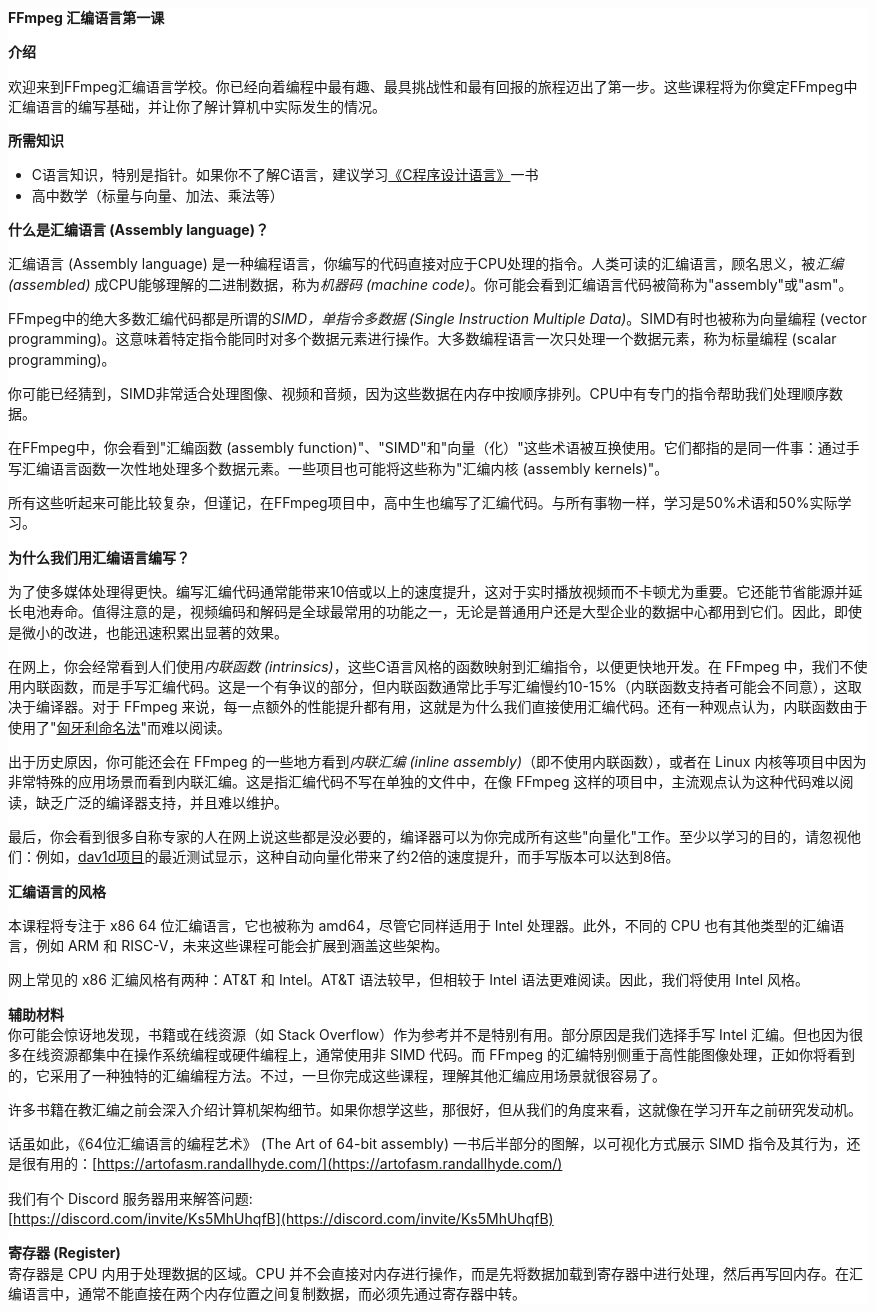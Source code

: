 **FFmpeg 汇编语言第一课**

**介绍**

欢迎来到FFmpeg汇编语言学校。你已经向着编程中最有趣、最具挑战性和最有回报的旅程迈出了第一步。这些课程将为你奠定FFmpeg中汇编语言的编写基础，并让你了解计算机中实际发生的情况。

**所需知识**

* C语言知识，特别是指针。如果你不了解C语言，建议学习[《C程序设计语言》](https://zh.wikipedia.org/wiki/C程序设计语言_(书))一书
* 高中数学（标量与向量、加法、乘法等）

**什么是汇编语言 (Assembly language)？**

汇编语言 (Assembly language) 是一种编程语言，你编写的代码直接对应于CPU处理的指令。人类可读的汇编语言，顾名思义，被*汇编 (assembled)* 成CPU能够理解的二进制数据，称为*机器码 (machine code)*。你可能会看到汇编语言代码被简称为"assembly"或"asm"。

FFmpeg中的绝大多数汇编代码都是所谓的*SIMD，单指令多数据 (Single Instruction Multiple Data)*。SIMD有时也被称为向量编程 (vector programming)。这意味着特定指令能同时对多个数据元素进行操作。大多数编程语言一次只处理一个数据元素，称为标量编程 (scalar programming)。

你可能已经猜到，SIMD非常适合处理图像、视频和音频，因为这些数据在内存中按顺序排列。CPU中有专门的指令帮助我们处理顺序数据。

在FFmpeg中，你会看到"汇编函数 (assembly function)"、"SIMD"和"向量（化）"这些术语被互换使用。它们都指的是同一件事：通过手写汇编语言函数一次性地处理多个数据元素。一些项目也可能将这些称为"汇编内核 (assembly kernels)"。

所有这些听起来可能比较复杂，但谨记，在FFmpeg项目中，高中生也编写了汇编代码。与所有事物一样，学习是50%术语和50%实际学习。

**为什么我们用汇编语言编写？**  

为了使多媒体处理得更快。编写汇编代码通常能带来10倍或以上的速度提升，这对于实时播放视频而不卡顿尤为重要。它还能节省能源并延长电池寿命。值得注意的是，视频编码和解码是全球最常用的功能之一，无论是普通用户还是大型企业的数据中心都用到它们。因此，即使是微小的改进，也能迅速积累出显著的效果。

在网上，你会经常看到人们使用*内联函数 (intrinsics)*，这些C语言风格的函数映射到汇编指令，以便更快地开发。在 FFmpeg 中，我们不使用内联函数，而是手写汇编代码。这是一个有争议的部分，但内联函数通常比手写汇编慢约10-15%（内联函数支持者可能会不同意），这取决于编译器。对于 FFmpeg 来说，每一点额外的性能提升都有用，这就是为什么我们直接使用汇编代码。还有一种观点认为，内联函数由于使用了"[匈牙利命名法](https://zh.wikipedia.org/wiki/匈牙利命名法)"而难以阅读。

出于历史原因，你可能还会在 FFmpeg 的一些地方看到*内联汇编 (inline assembly)*（即不使用内联函数），或者在 Linux 内核等项目中因为非常特殊的应用场景而看到内联汇编。这是指汇编代码不写在单独的文件中，在像 FFmpeg 这样的项目中，主流观点认为这种代码难以阅读，缺乏广泛的编译器支持，并且难以维护。

最后，你会看到很多自称专家的人在网上说这些都是没必要的，编译器可以为你完成所有这些"向量化"工作。至少以学习的目的，请忽视他们：例如，[dav1d项目](https://www.videolan.org/projects/dav1d.html)的最近测试显示，这种自动向量化带来了约2倍的速度提升，而手写版本可以达到8倍。

**汇编语言的风格**  

本课程将专注于 x86 64 位汇编语言，它也被称为 amd64，尽管它同样适用于 Intel 处理器。此外，不同的 CPU 也有其他类型的汇编语言，例如 ARM 和 RISC-V，未来这些课程可能会扩展到涵盖这些架构。

网上常见的 x86 汇编风格有两种：AT&T 和 Intel。AT&T 语法较早，但相较于 Intel 语法更难阅读。因此，我们将使用 Intel 风格。

**辅助材料**  
你可能会惊讶地发现，书籍或在线资源（如 Stack Overflow）作为参考并不是特别有用。部分原因是我们选择手写 Intel 汇编。但也因为很多在线资源都集中在操作系统编程或硬件编程上，通常使用非 SIMD 代码。而 FFmpeg 的汇编特别侧重于高性能图像处理，正如你将看到的，它采用了一种独特的汇编编程方法。不过，一旦你完成这些课程，理解其他汇编应用场景就很容易了。

许多书籍在教汇编之前会深入介绍计算机架构细节。如果你想学这些，那很好，但从我们的角度来看，这就像在学习开车之前研究发动机。

话虽如此，《64位汇编语言的编程艺术》 (The Art of 64-bit assembly) 一书后半部分的图解，以可视化方式展示 SIMD 指令及其行为，还是很有用的：[https://artofasm.randallhyde.com/](https://artofasm.randallhyde.com/)

我们有个 Discord 服务器用来解答问题:  
[https://discord.com/invite/Ks5MhUhqfB](https://discord.com/invite/Ks5MhUhqfB)

**寄存器 (Register)**  
寄存器是 CPU 内用于处理数据的区域。CPU 并不会直接对内存进行操作，而是先将数据加载到寄存器中进行处理，然后再写回内存。在汇编语言中，通常不能直接在两个内存位置之间复制数据，而必须先通过寄存器中转。
